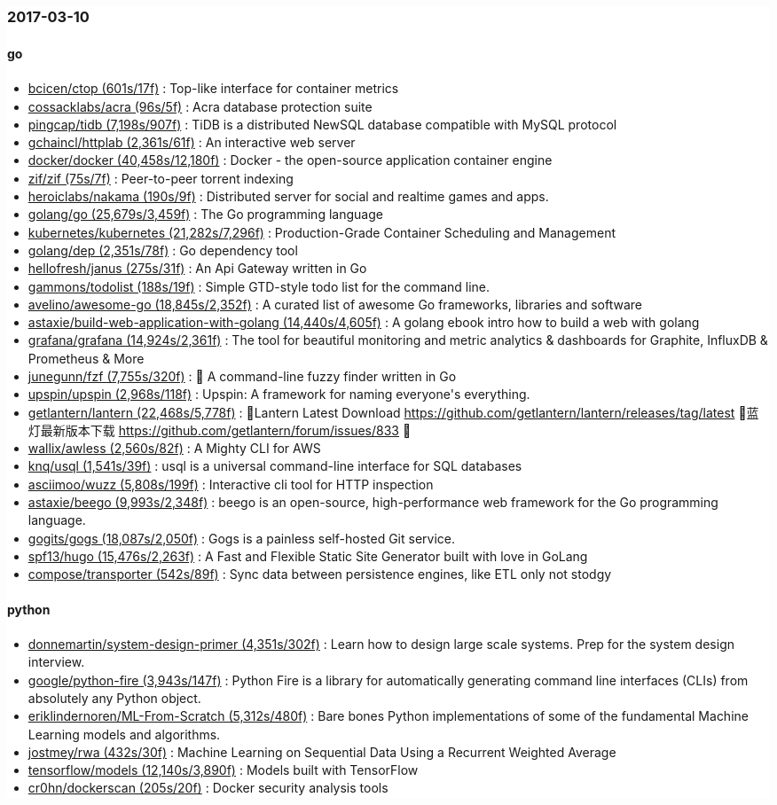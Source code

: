 ### 2017-03-10

#### go
* [bcicen/ctop (601s/17f)](https://github.com/bcicen/ctop) : Top-like interface for container metrics
* [cossacklabs/acra (96s/5f)](https://github.com/cossacklabs/acra) : Acra database protection suite
* [pingcap/tidb (7,198s/907f)](https://github.com/pingcap/tidb) : TiDB is a distributed NewSQL database compatible with MySQL protocol
* [gchaincl/httplab (2,361s/61f)](https://github.com/gchaincl/httplab) : An interactive web server
* [docker/docker (40,458s/12,180f)](https://github.com/docker/docker) : Docker - the open-source application container engine
* [zif/zif (75s/7f)](https://github.com/zif/zif) : Peer-to-peer torrent indexing
* [heroiclabs/nakama (190s/9f)](https://github.com/heroiclabs/nakama) : Distributed server for social and realtime games and apps.
* [golang/go (25,679s/3,459f)](https://github.com/golang/go) : The Go programming language
* [kubernetes/kubernetes (21,282s/7,296f)](https://github.com/kubernetes/kubernetes) : Production-Grade Container Scheduling and Management
* [golang/dep (2,351s/78f)](https://github.com/golang/dep) : Go dependency tool
* [hellofresh/janus (275s/31f)](https://github.com/hellofresh/janus) : An Api Gateway written in Go
* [gammons/todolist (188s/19f)](https://github.com/gammons/todolist) : Simple GTD-style todo list for the command line.
* [avelino/awesome-go (18,845s/2,352f)](https://github.com/avelino/awesome-go) : A curated list of awesome Go frameworks, libraries and software
* [astaxie/build-web-application-with-golang (14,440s/4,605f)](https://github.com/astaxie/build-web-application-with-golang) : A golang ebook intro how to build a web with golang
* [grafana/grafana (14,924s/2,361f)](https://github.com/grafana/grafana) : The tool for beautiful monitoring and metric analytics & dashboards for Graphite, InfluxDB & Prometheus & More
* [junegunn/fzf (7,755s/320f)](https://github.com/junegunn/fzf) : 🌸 A command-line fuzzy finder written in Go
* [upspin/upspin (2,968s/118f)](https://github.com/upspin/upspin) : Upspin: A framework for naming everyone's everything.
* [getlantern/lantern (22,468s/5,778f)](https://github.com/getlantern/lantern) : 🔴Lantern Latest Download https://github.com/getlantern/lantern/releases/tag/latest 🔴蓝灯最新版本下载 https://github.com/getlantern/forum/issues/833 🔴
* [wallix/awless (2,560s/82f)](https://github.com/wallix/awless) : A Mighty CLI for AWS
* [knq/usql (1,541s/39f)](https://github.com/knq/usql) : usql is a universal command-line interface for SQL databases
* [asciimoo/wuzz (5,808s/199f)](https://github.com/asciimoo/wuzz) : Interactive cli tool for HTTP inspection
* [astaxie/beego (9,993s/2,348f)](https://github.com/astaxie/beego) : beego is an open-source, high-performance web framework for the Go programming language.
* [gogits/gogs (18,087s/2,050f)](https://github.com/gogits/gogs) : Gogs is a painless self-hosted Git service.
* [spf13/hugo (15,476s/2,263f)](https://github.com/spf13/hugo) : A Fast and Flexible Static Site Generator built with love in GoLang
* [compose/transporter (542s/89f)](https://github.com/compose/transporter) : Sync data between persistence engines, like ETL only not stodgy

#### python
* [donnemartin/system-design-primer (4,351s/302f)](https://github.com/donnemartin/system-design-primer) : Learn how to design large scale systems. Prep for the system design interview.
* [google/python-fire (3,943s/147f)](https://github.com/google/python-fire) : Python Fire is a library for automatically generating command line interfaces (CLIs) from absolutely any Python object.
* [eriklindernoren/ML-From-Scratch (5,312s/480f)](https://github.com/eriklindernoren/ML-From-Scratch) : Bare bones Python implementations of some of the fundamental Machine Learning models and algorithms.
* [jostmey/rwa (432s/30f)](https://github.com/jostmey/rwa) : Machine Learning on Sequential Data Using a Recurrent Weighted Average
* [tensorflow/models (12,140s/3,890f)](https://github.com/tensorflow/models) : Models built with TensorFlow
* [cr0hn/dockerscan (205s/20f)](https://github.com/cr0hn/dockerscan) : Docker security analysis tools